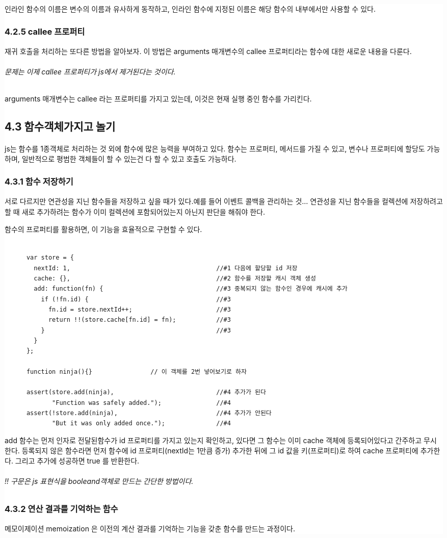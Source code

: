 인라인 함수의 이름은 변수의 이름과 유사하게 동작하고, 인라인 함수에 지정된 이름은 해당 함수의 내부에서만 사용할 수 있다. 


### 4.2.5 callee 프로퍼티 

재귀 호출을 처리하는 또다른 방법을 알아보자. 이 방법은 arguments 매개변수의 callee 프로퍼티라는 함수에 대한 새로운 내용을 다룬다. 
###### 문제는 이제 callee 프로퍼티가 js에서 제거된다는 것이다. 

arguments 매개변수는 callee 라는 프로퍼티를 가지고 있는데, 이것은 현재 실행 중인 함수를 가리킨다. 

## 4.3 함수객체가지고 놀기

js는 함수를 1종객체로 처리하는 것 외에 함수에 많은 능력을 부여하고 있다. 
함수는 프로퍼티, 메서드를 가질 수 있고, 변수나 프로퍼티에 할당도 가능하며, 일반적으로 평범한 객체들이 할 수 있는건 다 할 수 있고 호출도 가능하다.

### 4.3.1 함수 저장하기 

서로 다르지만 연관성을 지닌 함수들을 저장하고 싶을 때가 있다.예를 들어 이벤트 콜백을 관리하는 것...
연관성을 지닌 함수들을 컬렉션에 저장하려고 할 때 새로 추가하려는 함수가 이미 컬렉션에 포함되어있는지 아닌지 판단을 해줘야 한다.

함수의 프로퍼티를 활용하면, 이 기능을 효율적으로 구현할 수 있다.

~~~

      var store = {
        nextId: 1,                                        //#1 다음에 할당할 id 저장
        cache: {},                                        //#2 함수를 저장할 캐시 객체 생성
        add: function(fn) {                               //#3 중복되지 않는 함수인 경우에 캐시에 추가
          if (!fn.id) {                                   //#3
            fn.id = store.nextId++;                       //#3
            return !!(store.cache[fn.id] = fn);           //#3
          }                                               //#3
        }
      };

      function ninja(){} 				// 이 객체를 2번 넣어보기로 하자 

      assert(store.add(ninja),                            //#4 추가가 된다 
             "Function was safely added.");               //#4
      assert(!store.add(ninja),                           //#4 추가가 안된다 
             "But it was only added once.");              //#4

~~~



add 함수는 먼저 인자로 전달된함수가 id 프로퍼티를 가지고 있는지 확인하고, 있다면 그 함수는 이미 cache 객체에 등록되어있다고 간주하고 무시한다.
등록되지 않은 함수라면 먼저 함수에 id 프로퍼티(nextId는 1만큼 증가) 추가한 뒤에 그 id 값을 키(프로퍼티)로 하여 cache 프로퍼티에 추가한다.
그리고 추가에 성공하면 true 를 반환한다. 

###### !! 구문은 js 표현식을 booleand객체로 만드는 간단한 방법이다.


### 4.3.2 연산 결과를 기억하는 함수 

메모이제이션 memoization 은 이전의 계산 결과를 기억하는 기능을 갖춘 함수를 만드는 과정이다. 
